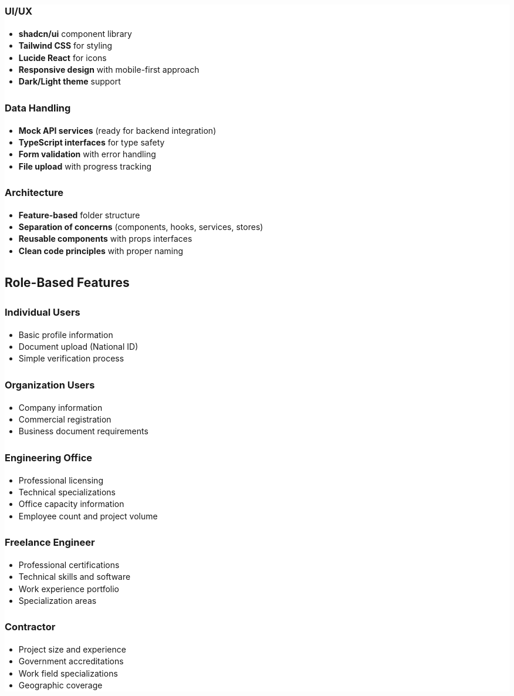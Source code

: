 ### UI/UX
- **shadcn/ui** component library
- **Tailwind CSS** for styling
- **Lucide React** for icons
- **Responsive design** with mobile-first approach
- **Dark/Light theme** support

### Data Handling
- **Mock API services** (ready for backend integration)
- **TypeScript interfaces** for type safety
- **Form validation** with error handling
- **File upload** with progress tracking

### Architecture
- **Feature-based** folder structure
- **Separation of concerns** (components, hooks, services, stores)
- **Reusable components** with props interfaces
- **Clean code principles** with proper naming

## Role-Based Features

### Individual Users
- Basic profile information
- Document upload (National ID)
- Simple verification process

### Organization Users  
- Company information
- Commercial registration
- Business document requirements

### Engineering Office
- Professional licensing
- Technical specializations
- Office capacity information
- Employee count and project volume

### Freelance Engineer
- Professional certifications
- Technical skills and software
- Work experience portfolio
- Specialization areas

### Contractor
- Project size and experience
- Government accreditations
- Work field specializations
- Geographic coverage
